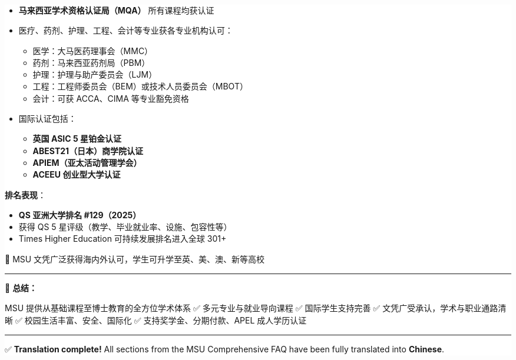 * **马来西亚学术资格认证局（MQA）** 所有课程均获认证

* 医疗、药剂、护理、工程、会计等专业获各专业机构认可：

  * 医学：大马医药理事会（MMC）
  * 药剂：马来西亚药剂局（PBM）
  * 护理：护理与助产委员会（LJM）
  * 工程：工程师委员会（BEM）或技术人员委员会（MBOT）
  * 会计：可获 ACCA、CIMA 等专业豁免资格

* 国际认证包括：

  * **英国 ASIC 5 星铂金认证**
  * **ABEST21（日本）商学院认证**
  * **APIEM（亚太活动管理学会）**
  * **ACEEU 创业型大学认证**

**排名表现**：

* **QS 亚洲大学排名 #129（2025）**
* 获得 QS 5 星评级（教学、毕业就业率、设施、包容性等）
* Times Higher Education 可持续发展排名进入全球 301+

📌 MSU 文凭广泛获得海内外认可，学生可升学至英、美、澳、新等高校

---

🎯 **总结：**

MSU 提供从基础课程至博士教育的全方位学术体系
✅ 多元专业与就业导向课程
✅ 国际学生支持完善
✅ 文凭广受承认，学术与职业通路清晰
✅ 校园生活丰富、安全、国际化
✅ 支持奖学金、分期付款、APEL 成人学历认证

---

✅ **Translation complete!**
All sections from the MSU Comprehensive FAQ have been fully translated into **Chinese**.


